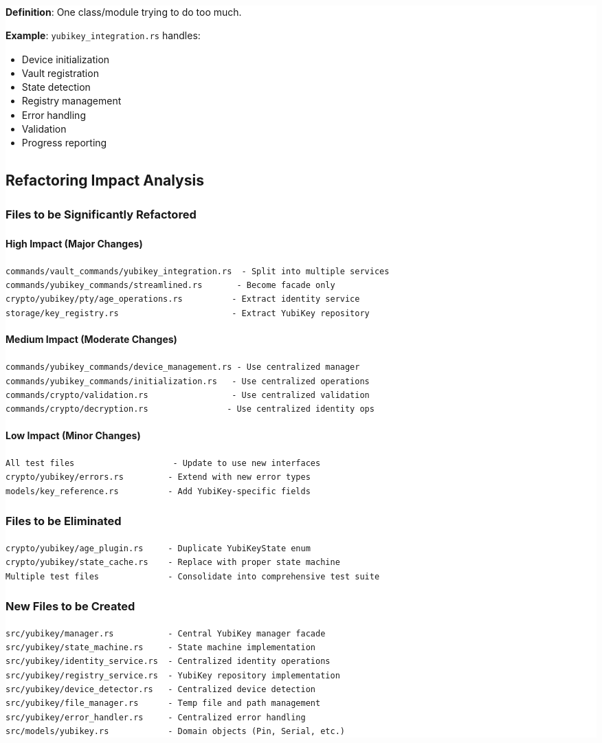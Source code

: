 **Definition**: One class/module trying to do too much.

**Example**: `yubikey_integration.rs` handles:
- Device initialization
- Vault registration
- State detection
- Registry management
- Error handling
- Validation
- Progress reporting

## Refactoring Impact Analysis

### Files to be Significantly Refactored

#### High Impact (Major Changes)
```
commands/vault_commands/yubikey_integration.rs  - Split into multiple services
commands/yubikey_commands/streamlined.rs       - Become facade only
crypto/yubikey/pty/age_operations.rs          - Extract identity service
storage/key_registry.rs                       - Extract YubiKey repository
```

#### Medium Impact (Moderate Changes)
```
commands/yubikey_commands/device_management.rs - Use centralized manager
commands/yubikey_commands/initialization.rs   - Use centralized operations
commands/crypto/validation.rs                 - Use centralized validation
commands/crypto/decryption.rs                - Use centralized identity ops
```

#### Low Impact (Minor Changes)
```
All test files                    - Update to use new interfaces
crypto/yubikey/errors.rs         - Extend with new error types
models/key_reference.rs          - Add YubiKey-specific fields
```

### Files to be Eliminated

```
crypto/yubikey/age_plugin.rs     - Duplicate YubiKeyState enum
crypto/yubikey/state_cache.rs    - Replace with proper state machine
Multiple test files              - Consolidate into comprehensive test suite
```

### New Files to be Created

```
src/yubikey/manager.rs           - Central YubiKey manager facade
src/yubikey/state_machine.rs     - State machine implementation
src/yubikey/identity_service.rs  - Centralized identity operations
src/yubikey/registry_service.rs  - YubiKey repository implementation
src/yubikey/device_detector.rs   - Centralized device detection
src/yubikey/file_manager.rs      - Temp file and path management
src/yubikey/error_handler.rs     - Centralized error handling
src/models/yubikey.rs            - Domain objects (Pin, Serial, etc.)
```
